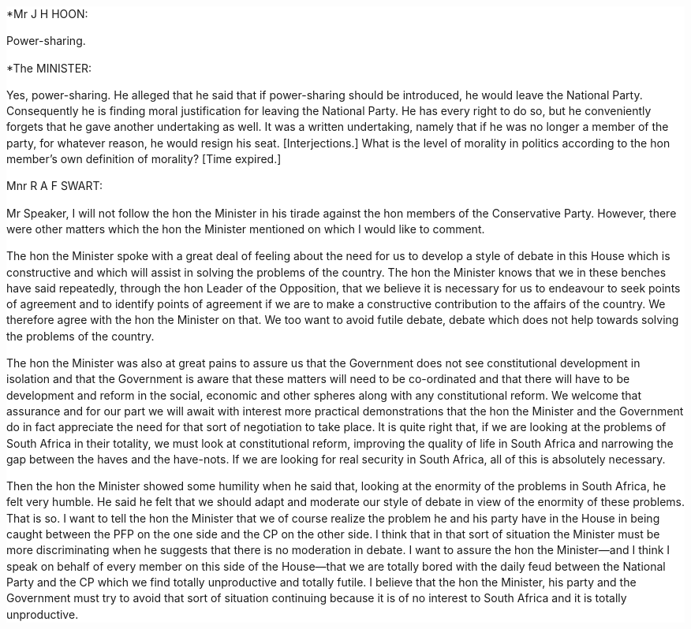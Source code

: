 </speech>

<speech by="#hoon">

<from>*Mr <person refersTo="hansard_za">J H HOON</person>:</from>

<p>Power-sharing.</p>

</speech>

<speech by="#minister">

<from>*The <person refersTo="hansard_za">MINISTER</person>:</from>

<p>Yes, power-sharing. He alleged that he said that if power-sharing should be introduced, he would leave the National Party. Consequently he is finding moral justification for leaving the National Party. He has every right to do so, but he conveniently forgets that he gave another undertaking as well. It was a written undertaking, namely that if he was no longer a member of the party, for whatever reason, he would resign his seat. [Interjections.] What is the level of morality in politics according to the hon member&#x2019;s own definition of morality&#x003F; [Time expired.]</p>

</speech>

<speech by="#swart">

<from>Mnr <person refersTo="hansard_za">R A F SWART</person>:</from>

<p>Mr Speaker, I will not follow the hon the Minister in his tirade against the hon members of the Conservative Party. However, there were other matters which the hon the Minister mentioned on which I would like to comment.</p>

<p>The hon the Minister spoke with a great deal of feeling about the need for us to develop a style of debate in this House which is constructive and which will assist in solving the problems of the country. The hon the Minister knows that we in these benches have said repeatedly, through the hon Leader of the Opposition, that we believe it is necessary for us to endeavour to seek points of agreement and to identify points of agreement if we are to make a constructive contribution to the affairs of the country. We therefore agree with the hon the Minister on that. We too want to avoid futile debate, debate which does not help towards solving the problems of the country.</p>

<p>The hon the Minister was also at great pains to assure us that the Government does not see constitutional development in isolation and that the Government is aware that these matters will need to be co-ordinated and that there will have to be development and reform in the social, economic and other spheres along with any constitutional reform. We welcome that assurance and for our part we will await with interest more practical demonstrations that the hon the Minister and the Government do in fact appreciate the need for that sort of negotiation to take place. It is quite right that, if we are looking at the problems of South Africa in their totality, we must look at constitutional reform, improving the quality of life in South Africa and narrowing the gap between the haves and the have-nots. If we are looking for real security in South Africa, all of this is absolutely necessary.</p>

<p>Then the hon the Minister showed some humility when he said that, looking at the enormity of the problems in South Africa, he felt very humble. He said he felt that we should adapt and moderate our style of debate in view of the enormity of these problems. That is so. I want to tell the hon the Minister that we of course realize the problem he and his party have in the House in being caught between the PFP on the one side and the CP on the other side. I think that in that sort of situation the Minister must be more discriminating when he suggests that there is no moderation in debate. I want to assure the hon the Minister&#x2014;and I think I speak on behalf of every member on this side of the House&#x2014;that we are totally bored with the daily feud between the National Party and the CP which we find totally unproductive and totally futile. I believe that the hon the Minister, his party and the Government must try to avoid that sort of situation continuing because it is of no interest to South Africa and it is totally unproductive.</p>
